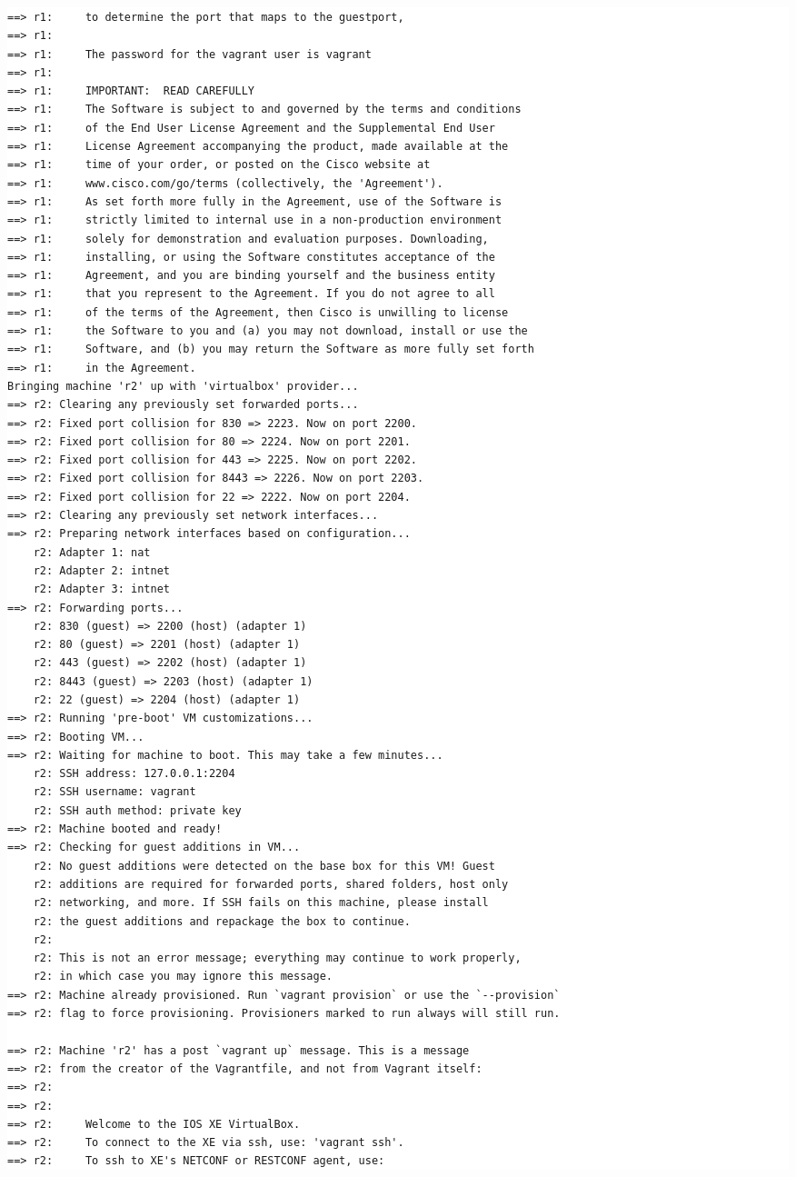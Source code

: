 ```
==> r1:     to determine the port that maps to the guestport,
==> r1:
==> r1:     The password for the vagrant user is vagrant
==> r1:
==> r1:     IMPORTANT:  READ CAREFULLY
==> r1:     The Software is subject to and governed by the terms and conditions
==> r1:     of the End User License Agreement and the Supplemental End User
==> r1:     License Agreement accompanying the product, made available at the
==> r1:     time of your order, or posted on the Cisco website at
==> r1:     www.cisco.com/go/terms (collectively, the 'Agreement').
==> r1:     As set forth more fully in the Agreement, use of the Software is
==> r1:     strictly limited to internal use in a non-production environment
==> r1:     solely for demonstration and evaluation purposes. Downloading,
==> r1:     installing, or using the Software constitutes acceptance of the
==> r1:     Agreement, and you are binding yourself and the business entity
==> r1:     that you represent to the Agreement. If you do not agree to all
==> r1:     of the terms of the Agreement, then Cisco is unwilling to license
==> r1:     the Software to you and (a) you may not download, install or use the
==> r1:     Software, and (b) you may return the Software as more fully set forth
==> r1:     in the Agreement.
Bringing machine 'r2' up with 'virtualbox' provider...
==> r2: Clearing any previously set forwarded ports...
==> r2: Fixed port collision for 830 => 2223. Now on port 2200.
==> r2: Fixed port collision for 80 => 2224. Now on port 2201.
==> r2: Fixed port collision for 443 => 2225. Now on port 2202.
==> r2: Fixed port collision for 8443 => 2226. Now on port 2203.
==> r2: Fixed port collision for 22 => 2222. Now on port 2204.
==> r2: Clearing any previously set network interfaces...
==> r2: Preparing network interfaces based on configuration...
    r2: Adapter 1: nat
    r2: Adapter 2: intnet
    r2: Adapter 3: intnet
==> r2: Forwarding ports...
    r2: 830 (guest) => 2200 (host) (adapter 1)
    r2: 80 (guest) => 2201 (host) (adapter 1)
    r2: 443 (guest) => 2202 (host) (adapter 1)
    r2: 8443 (guest) => 2203 (host) (adapter 1)
    r2: 22 (guest) => 2204 (host) (adapter 1)
==> r2: Running 'pre-boot' VM customizations...
==> r2: Booting VM...
==> r2: Waiting for machine to boot. This may take a few minutes...
    r2: SSH address: 127.0.0.1:2204
    r2: SSH username: vagrant
    r2: SSH auth method: private key
==> r2: Machine booted and ready!
==> r2: Checking for guest additions in VM...
    r2: No guest additions were detected on the base box for this VM! Guest
    r2: additions are required for forwarded ports, shared folders, host only
    r2: networking, and more. If SSH fails on this machine, please install
    r2: the guest additions and repackage the box to continue.
    r2:
    r2: This is not an error message; everything may continue to work properly,
    r2: in which case you may ignore this message.
==> r2: Machine already provisioned. Run `vagrant provision` or use the `--provision`
==> r2: flag to force provisioning. Provisioners marked to run always will still run.

==> r2: Machine 'r2' has a post `vagrant up` message. This is a message
==> r2: from the creator of the Vagrantfile, and not from Vagrant itself:
==> r2:
==> r2:
==> r2:     Welcome to the IOS XE VirtualBox.
==> r2:     To connect to the XE via ssh, use: 'vagrant ssh'.
==> r2:     To ssh to XE's NETCONF or RESTCONF agent, use:
```